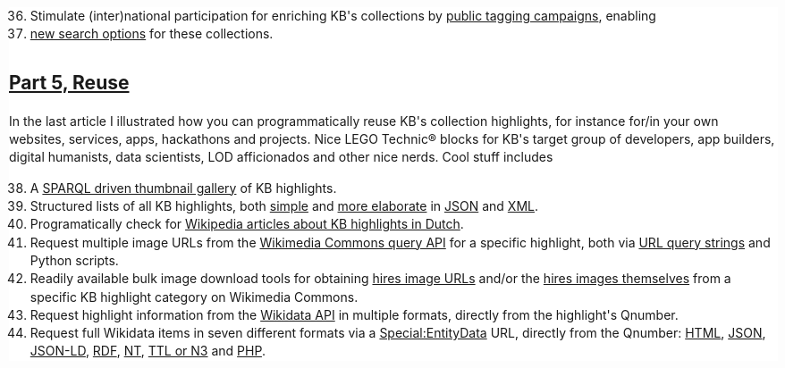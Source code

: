 36) Stimulate (inter)national participation for enriching KB's collections by [public tagging campaigns](https://isa.toolforge.org/campaigns/74), enabling <br/>
37) [new search options](https://hay.toolforge.org/sdsearch/) for these collections.<br/>

## [Part 5, Reuse](Part%205%2C%20Reuse.html)
In the last article I illustrated how you can programmatically reuse KB's collection highlights, for instance for/in your own websites, services, apps, hackathons and projects. Nice LEGO Technic® blocks for KB's target group of developers, app builders, digital humanists, data scientists, LOD afficionados and other nice nerds. Cool stuff includes

38) A [SPARQL driven thumbnail gallery](https://w.wiki/3E8z) of KB highlights.<br/>
39) Structured lists of all KB highlights, both [simple](https://w.wiki/3FWz) and [more elaborate](https://w.wiki/3FXe) in [JSON](https://query.wikidata.org/sparql?query=%23%20Elaborated%20list%20of%20KB%20collection%20highlights%2C%20recreating%0A%23%20https%3A%2F%2Fnl.wikipedia.org%2Fwiki%2FWikipedia%3AGLAM%2FKoninklijke_Bibliotheek_en_Nationaal_Archief%2FTopstukken%2FListeria%0A%23%20using%20SPARQL%0A%0ASELECT%20DISTINCT%20%3Fhighlight%20%3FhighlightLabel%20%3Ftitle%20%3FhighlightDescription%20%3Fimage%20%3FhighlightIsALabel%20%3FinventoryNr%20%0A%3Fkbcat%20%3Fkburl%20%3Fbrowsebook%20%3Fgallery%20%3FcopyrightLabel%20%0A%0AWHERE%20%7B%0A%20%20%3Fhighlight%20p%3AP195%20%3Fst%20.%0A%20%20%3Fst%20ps%3AP195%20wd%3AQ1526131%20.%0A%20%20%3Fst%20pq%3AP2868%20wd%3AQ29188408.%0A%0A%20%20OPTIONAL%7B%3Fhighlight%20wdt%3AP18%20%3Fimage.%7D%0A%20%20OPTIONAL%7B%3Fhighlight%20wdt%3AP1476%20%3Ftitle.%7D%0A%20%20OPTIONAL%7B%3Fhighlight%20wdt%3AP31%20%3FhighlightIsA.%7D%0A%20%20OPTIONAL%7B%3Fhighlight%20wdt%3AP217%20%3FinventoryNr.%7D%0A%20%20OPTIONAL%7B%3Fhighlight%20wdt%3AP528%20%3Fppn.%0A%20%20%20%20%20BIND(CONCAT(%22https%3A%2F%2Fresolver.kb.nl%2Fresolve%3Furn%3DPPN%3A%22%2C%3Fppn)%20AS%20%3Fkbcat).%7D%20%0A%20%20OPTIONAL%7B%3Fhighlight%20wdt%3AP973%20%3Fkburl.%0A%20%20%20%20%20FILTER(STRSTARTS(STR(%3Fkburl)%2C%20%22https%3A%2F%2Fwww.kb.nl%2Fthemas%2F%22)).%7D%0A%20%20OPTIONAL%7B%3Fhighlight%20wdt%3AP953%20%3Fbrowsebook.%0A%20%20%20%20%20FILTER(STRSTARTS(STR(%3Fbrowsebook)%2C%20%22https%3A%2F%2Fgalerij.kb.nl%22)).%7D%0A%20%20OPTIONAL%7B%3Fhighlight%20wdt%3AP935%20%3Fgal.%0A%20%20%20%20%20BIND(CONCAT(%22https%3A%2F%2Fcommons.wikimedia.org%2Fwiki%2F%22%2CREPLACE(%3Fgal%2C%22%20%22%2C%22_%22))%20AS%20%3Fgallery).%7D%0A%20%20OPTIONAL%7B%3Fhighlight%20wdt%3AP6216%20%3Fcopyright.%7D%0A%20%20%20%20%0A%20%20SERVICE%20wikibase%3Alabel%20%7B%20bd%3AserviceParam%20wikibase%3Alanguage%20%22en%22.%20%7D%0A%7D%20ORDER%20BY%20%3FhighlightLabel%0A%0A%0A%0A%0A%0A%0A%0A&format=json) and [XML](https://query.wikidata.org/bigdata/namespace/wdq/sparql?query=%23%20Simple%20list%20of%20KB%20collection%20highlights%20%0ASELECT%20DISTINCT%20%3Fhighlight%20%3FhighlightLabel%20%3FhighlightDescription%0AWHERE%20%7B%0A%20%20%23%20the%20thing%20is%20part%20of%20the%20KB%20collection%2C%20and%20has%20role%20'collection%20highlight'%20within%20that%20collection%0A%20%20%3Fhighlight%20(p%3AP195%2Fps%3AP195)%20wd%3AQ1526131%3B%20p%3AP195%20%5Bpq%3AP2868%20wd%3AQ29188408%5D.%20%0A%20%20SERVICE%20wikibase%3Alabel%20%7B%20bd%3AserviceParam%20wikibase%3Alanguage%20%22en%22.%20%7D%0A%7D%0AORDER%20BY%20%3FhighlightLabel).<br/>
40) Programatically check for [Wikipedia articles about KB highlights in Dutch](https://w.wiki/3FbF).<br/>
41) Request multiple image URLs from the [Wikimedia Commons query API](https://commons.wikimedia.org/w/api.php?action=help&modules=query) for a specific highlight, both via [URL query strings](https://commons.wikimedia.org/w/api.php?action=query&generator=categorymembers&gcmtitle=Category:Visboeck_Coenen_(openings)&gcmlimit=500&gcmtype=file&prop=imageinfo&iiprop=url&format=xml) and Python scripts.<br/>
42) Readily available bulk image download tools for obtaining [hires image URLs](https://wikilovesdownloads.toolforge.org/) and/or the [hires images themselves](https://commons.wikimedia.org/wiki/Commons:Imker_(batch_download)) from a specific KB highlight category on Wikimedia Commons.
43) Request highlight information from the [Wikidata API](https://www.wikidata.org/w/api.php?action=help&modules=wbgetentities) in multiple formats, directly from the highlight's Qnumber.<br/>
44) Request full Wikidata items in seven different formats via a [Special:EntityData](https://www.mediawiki.org/wiki/Wikibase/EntityData) URL, directly from the Qnumber: [HTML](https://www.wikidata.org/wiki/Special:EntityData/Q16641064), [JSON](https://www.wikidata.org/wiki/Special:EntityData/Q16641064.json), [JSON-LD](https://www.wikidata.org/wiki/Special:EntityData/Q16641064.jsonld), [RDF](https://www.wikidata.org/wiki/Special:EntityData/Q16641064.rdf), [NT](https://www.wikidata.org/wiki/Special:EntityData/Q16641064.nt), [TTL or N3](https://www.wikidata.org/wiki/Special:EntityData/Q16641064.ttl) and [PHP](https://www.wikidata.org/wiki/Special:EntityData/Q16641064.php).<br/>